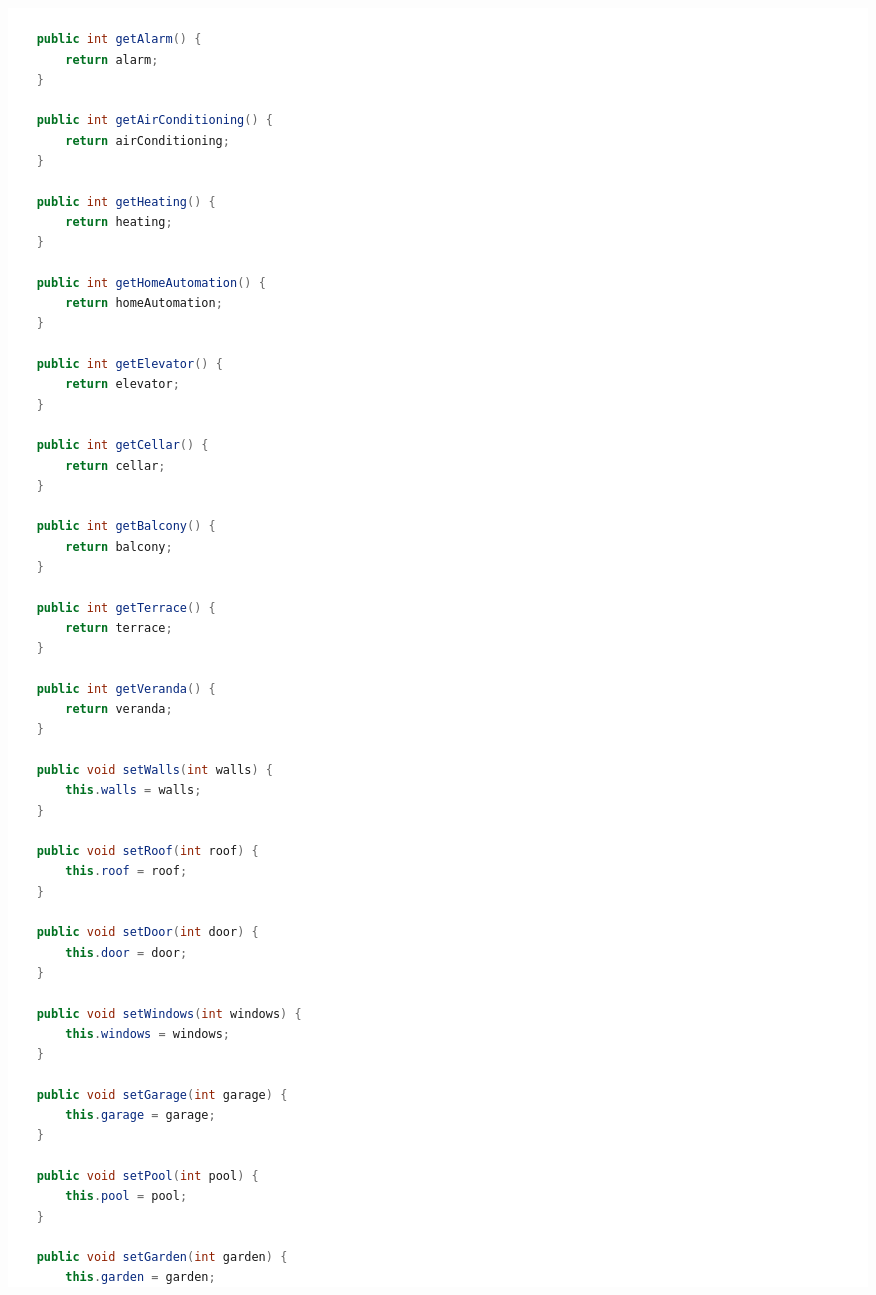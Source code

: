 ```java

    public int getAlarm() {
        return alarm;
    }

    public int getAirConditioning() {
        return airConditioning;
    }

    public int getHeating() {
        return heating;
    }

    public int getHomeAutomation() {
        return homeAutomation;
    }

    public int getElevator() {
        return elevator;
    }

    public int getCellar() {
        return cellar;
    }

    public int getBalcony() {
        return balcony;
    }

    public int getTerrace() {
        return terrace;
    }

    public int getVeranda() {
        return veranda;
    }

    public void setWalls(int walls) {
        this.walls = walls;
    }

    public void setRoof(int roof) {
        this.roof = roof;
    }

    public void setDoor(int door) {
        this.door = door;
    }

    public void setWindows(int windows) {
        this.windows = windows;
    }

    public void setGarage(int garage) {
        this.garage = garage;
    }

    public void setPool(int pool) {
        this.pool = pool;
    }

    public void setGarden(int garden) {
        this.garden = garden;
```